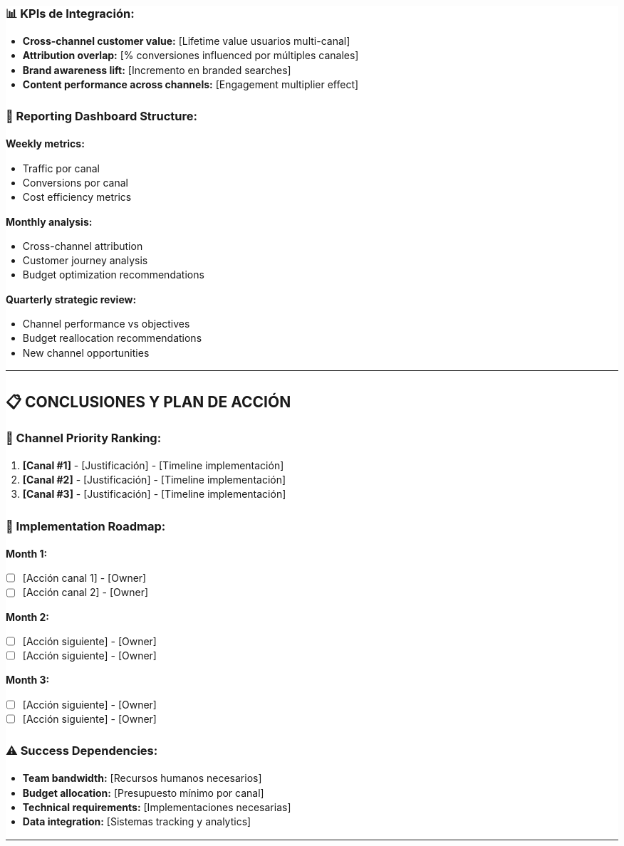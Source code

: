 ### 📊 KPIs de Integración:
- **Cross-channel customer value:** [Lifetime value usuarios multi-canal]
- **Attribution overlap:** [% conversiones influenced por múltiples canales]
- **Brand awareness lift:** [Incremento en branded searches]
- **Content performance across channels:** [Engagement multiplier effect]

### 🔄 Reporting Dashboard Structure:
**Weekly metrics:**
- Traffic por canal
- Conversions por canal
- Cost efficiency metrics

**Monthly analysis:**
- Cross-channel attribution
- Customer journey analysis
- Budget optimization recommendations

**Quarterly strategic review:**
- Channel performance vs objectives
- Budget reallocation recommendations
- New channel opportunities

---

## 📋 CONCLUSIONES Y PLAN DE ACCIÓN

### 🎯 Channel Priority Ranking:
1. **[Canal #1]** - [Justificación] - [Timeline implementación]
2. **[Canal #2]** - [Justificación] - [Timeline implementación]
3. **[Canal #3]** - [Justificación] - [Timeline implementación]

### 🚀 Implementation Roadmap:
**Month 1:**
- [ ] [Acción canal 1] - [Owner]
- [ ] [Acción canal 2] - [Owner]

**Month 2:**
- [ ] [Acción siguiente] - [Owner]
- [ ] [Acción siguiente] - [Owner]

**Month 3:**
- [ ] [Acción siguiente] - [Owner]
- [ ] [Acción siguiente] - [Owner]

### ⚠️ Success Dependencies:
- **Team bandwidth:** [Recursos humanos necesarios]
- **Budget allocation:** [Presupuesto mínimo por canal]
- **Technical requirements:** [Implementaciones necesarias]
- **Data integration:** [Sistemas tracking y analytics]

---
